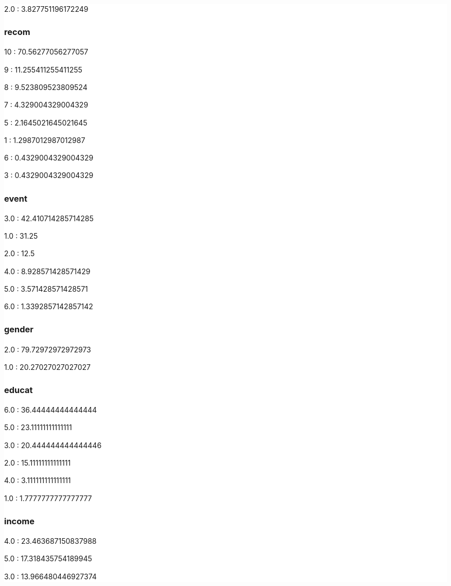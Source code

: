 2.0 : 3.827751196172249


### recom
10 : 70.56277056277057

9 : 11.255411255411255

8 : 9.523809523809524

7 : 4.329004329004329

5 : 2.1645021645021645

1 : 1.2987012987012987

6 : 0.4329004329004329

3 : 0.4329004329004329


### event
3.0 : 42.410714285714285

1.0 : 31.25

2.0 : 12.5

4.0 : 8.928571428571429

5.0 : 3.571428571428571

6.0 : 1.3392857142857142


### gender
2.0 : 79.72972972972973

1.0 : 20.27027027027027


### educat
6.0 : 36.44444444444444

5.0 : 23.11111111111111

3.0 : 20.444444444444446

2.0 : 15.11111111111111

4.0 : 3.111111111111111

1.0 : 1.7777777777777777


### income
4.0 : 23.463687150837988

5.0 : 17.318435754189945

3.0 : 13.966480446927374
